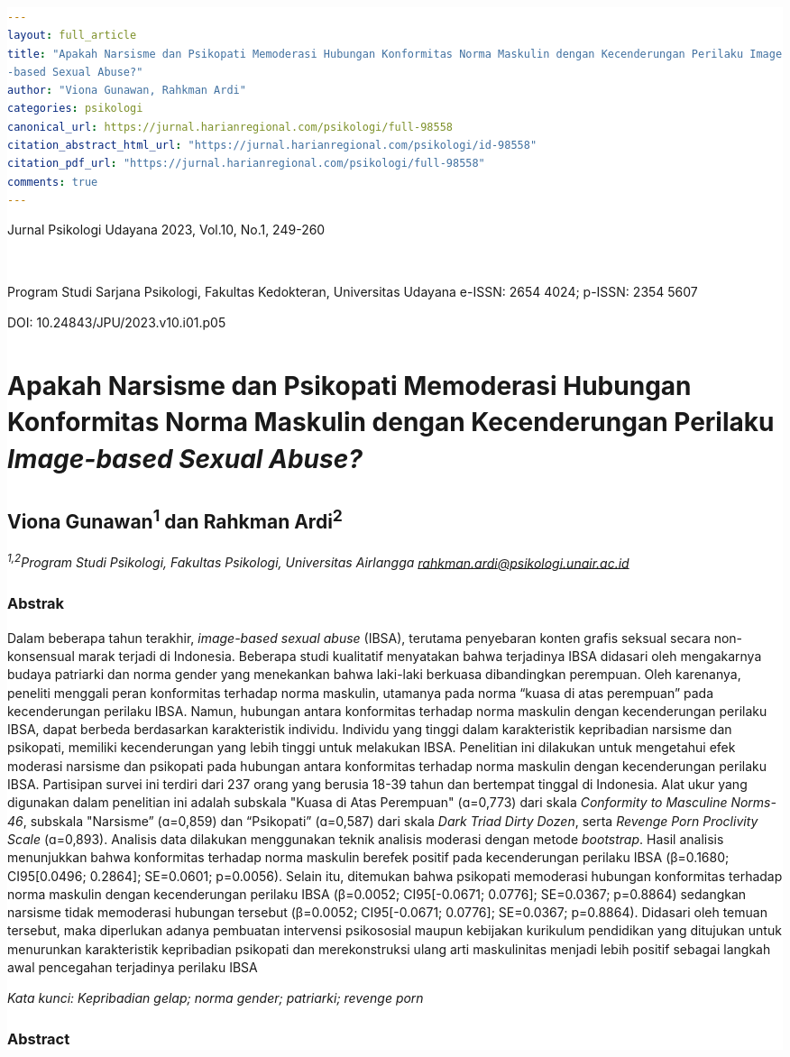 ```yaml
---
layout: full_article
title: "Apakah Narsisme dan Psikopati Memoderasi Hubungan Konformitas Norma Maskulin dengan Kecenderungan Perilaku Image-based Sexual Abuse?"
author: "Viona Gunawan, Rahkman Ardi"
categories: psikologi
canonical_url: https://jurnal.harianregional.com/psikologi/full-98558 
citation_abstract_html_url: "https://jurnal.harianregional.com/psikologi/id-98558"
citation_pdf_url: "https://jurnal.harianregional.com/psikologi/full-98558"  
comments: true
---
```


<div>
<p><span class="font1">Jurnal Psikologi Udayana 2023, Vol.10, No.1, 249-260</span></p>
</div><br clear="all">
<p><span class="font1">Program Studi Sarjana Psikologi, Fakultas Kedokteran, Universitas Udayana e-ISSN: 2654 4024; p-ISSN: 2354 5607</span></p>
<p><span class="font1">DOI: 10.24843/JPU/2023.v10.i01.p05</span></p><a name="caption1"></a>
<h1><a name="bookmark0"></a><span class="font5" style="font-weight:bold;"><a name="bookmark1"></a>Apakah Narsisme dan Psikopati Memoderasi Hubungan Konformitas Norma Maskulin dengan Kecenderungan Perilaku </span><span class="font5" style="font-weight:bold;font-style:italic;">Image-based Sexual Abuse?</span></h1>
<h2><a name="bookmark2"></a><span class="font4" style="font-weight:bold;"><a name="bookmark3"></a>Viona Gunawan<sup>1</sup> dan Rahkman Ardi<sup>2</sup></span></h2>
<p><span class="font1" style="font-style:italic;"><sup>1,2</sup>Program Studi Psikologi, Fakultas Psikologi, Universitas Airlangga </span><a href="mailto:rahkman.ardi@psikologi.unair.ac.id"><span class="font1" style="font-style:italic;">rahkman.ardi@psikologi.unair.ac.id</span></a></p>
<h3><a name="bookmark4"></a><span class="font3" style="font-weight:bold;"><a name="bookmark5"></a>Abstrak</span></h3>
<p><span class="font1">Dalam beberapa tahun terakhir, </span><span class="font1" style="font-style:italic;">image-based sexual abuse</span><span class="font1"> (IBSA), terutama penyebaran konten grafis seksual secara non-konsensual marak terjadi di Indonesia. Beberapa studi kualitatif menyatakan bahwa terjadinya IBSA didasari oleh mengakarnya budaya patriarki dan norma gender yang menekankan bahwa laki-laki berkuasa dibandingkan perempuan. Oleh karenanya, peneliti menggali peran konformitas terhadap norma maskulin, utamanya pada norma “kuasa di atas perempuan” pada kecenderungan perilaku IBSA. Namun, hubungan antara konformitas terhadap norma maskulin dengan kecenderungan perilaku IBSA, dapat berbeda berdasarkan karakteristik individu. Individu yang tinggi dalam karakteristik kepribadian narsisme dan psikopati, memiliki kecenderungan yang lebih tinggi untuk melakukan IBSA. Penelitian ini dilakukan untuk mengetahui efek moderasi narsisme dan psikopati pada hubungan antara konformitas terhadap norma maskulin dengan kecenderungan perilaku IBSA. Partisipan survei ini terdiri dari 237 orang yang berusia 18-39 tahun dan bertempat tinggal di Indonesia. Alat ukur yang digunakan dalam penelitian ini adalah subskala &quot;Kuasa di Atas Perempuan&quot; (ɑ=0,773) dari skala </span><span class="font1" style="font-style:italic;">Conformity to Masculine Norms-46</span><span class="font1">, subskala &quot;Narsisme” (ɑ=0,859) dan “Psikopati” (ɑ=0,587) dari skala </span><span class="font1" style="font-style:italic;">Dark Triad Dirty Dozen</span><span class="font1">, serta </span><span class="font1" style="font-style:italic;">Revenge Porn Proclivity Scale</span><span class="font1"> (ɑ=0,893). Analisis data dilakukan menggunakan teknik analisis moderasi dengan metode </span><span class="font1" style="font-style:italic;">bootstrap</span><span class="font1">. Hasil analisis menunjukkan bahwa konformitas terhadap norma maskulin berefek positif pada kecenderungan perilaku IBSA (β=0.1680; CI95[0.0496; 0.2864]; SE=0.0601; p=0.0056). Selain itu, ditemukan bahwa psikopati memoderasi hubungan konformitas terhadap norma maskulin dengan kecenderungan perilaku IBSA (β=0.0052; CI95[-0.0671; 0.0776]; SE=0.0367; p=0.8864) sedangkan narsisme tidak memoderasi hubungan tersebut (β=0.0052; CI95[-0.0671; 0.0776]; SE=0.0367; p=0.8864). Didasari oleh temuan tersebut, maka diperlukan adanya pembuatan intervensi psikososial maupun kebijakan kurikulum pendidikan yang ditujukan untuk menurunkan karakteristik kepribadian psikopati dan merekonstruksi ulang arti maskulinitas menjadi lebih positif sebagai langkah awal pencegahan terjadinya perilaku IBSA</span></p>
<p><span class="font1" style="font-style:italic;">Kata kunci: Kepribadian gelap; norma gender; patriarki; revenge porn</span></p>
<h3><a name="bookmark6"></a><span class="font3" style="font-weight:bold;"><a name="bookmark7"></a>Abstract</span></h3>